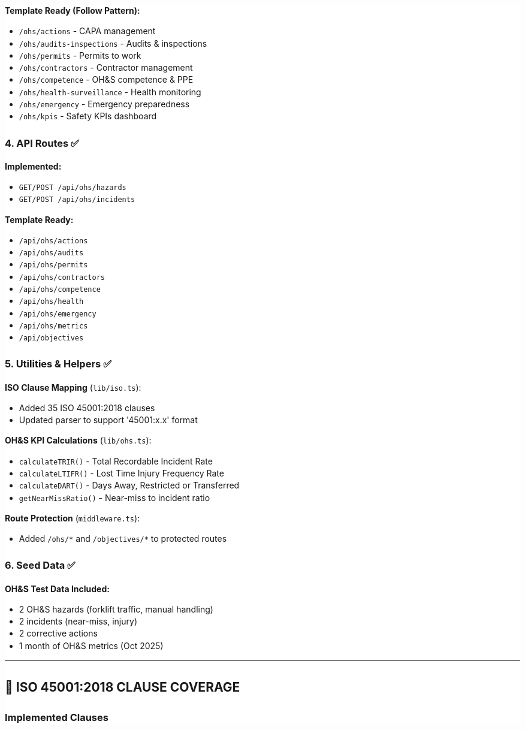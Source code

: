 **Template Ready (Follow Pattern):**
- `/ohs/actions` - CAPA management
- `/ohs/audits-inspections` - Audits & inspections
- `/ohs/permits` - Permits to work
- `/ohs/contractors` - Contractor management
- `/ohs/competence` - OH&S competence & PPE
- `/ohs/health-surveillance` - Health monitoring
- `/ohs/emergency` - Emergency preparedness
- `/ohs/kpis` - Safety KPIs dashboard

### 4. API Routes ✅
**Implemented:**
- `GET/POST /api/ohs/hazards`
- `GET/POST /api/ohs/incidents`

**Template Ready:**
- `/api/ohs/actions`
- `/api/ohs/audits`
- `/api/ohs/permits`
- `/api/ohs/contractors`
- `/api/ohs/competence`
- `/api/ohs/health`
- `/api/ohs/emergency`
- `/api/ohs/metrics`
- `/api/objectives`

### 5. Utilities & Helpers ✅
**ISO Clause Mapping** (`lib/iso.ts`):
- Added 35 ISO 45001:2018 clauses
- Updated parser to support '45001:x.x' format

**OH&S KPI Calculations** (`lib/ohs.ts`):
- `calculateTRIR()` - Total Recordable Incident Rate
- `calculateLTIFR()` - Lost Time Injury Frequency Rate
- `calculateDART()` - Days Away, Restricted or Transferred
- `getNearMissRatio()` - Near-miss to incident ratio

**Route Protection** (`middleware.ts`):
- Added `/ohs/*` and `/objectives/*` to protected routes

### 6. Seed Data ✅
**OH&S Test Data Included:**
- 2 OH&S hazards (forklift traffic, manual handling)
- 2 incidents (near-miss, injury)
- 2 corrective actions
- 1 month of OH&S metrics (Oct 2025)

---

## 🎯 ISO 45001:2018 CLAUSE COVERAGE

### Implemented Clauses
